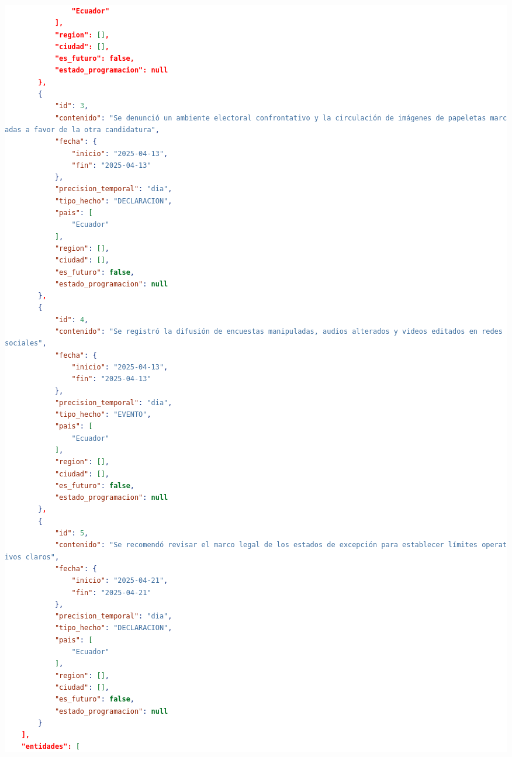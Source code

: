 ```json
                "Ecuador"
            ],
            "region": [],
            "ciudad": [],
            "es_futuro": false,
            "estado_programacion": null
        },
        {
            "id": 3,
            "contenido": "Se denunció un ambiente electoral confrontativo y la circulación de imágenes de papeletas marcadas a favor de la otra candidatura",
            "fecha": {
                "inicio": "2025-04-13",
                "fin": "2025-04-13"
            },
            "precision_temporal": "dia",
            "tipo_hecho": "DECLARACION",
            "pais": [
                "Ecuador"
            ],
            "region": [],
            "ciudad": [],
            "es_futuro": false,
            "estado_programacion": null
        },
        {
            "id": 4,
            "contenido": "Se registró la difusión de encuestas manipuladas, audios alterados y videos editados en redes sociales",
            "fecha": {
                "inicio": "2025-04-13",
                "fin": "2025-04-13"
            },
            "precision_temporal": "dia",
            "tipo_hecho": "EVENTO",
            "pais": [
                "Ecuador"
            ],
            "region": [],
            "ciudad": [],
            "es_futuro": false,
            "estado_programacion": null
        },
        {
            "id": 5,
            "contenido": "Se recomendó revisar el marco legal de los estados de excepción para establecer límites operativos claros",
            "fecha": {
                "inicio": "2025-04-21",
                "fin": "2025-04-21"
            },
            "precision_temporal": "dia",
            "tipo_hecho": "DECLARACION",
            "pais": [
                "Ecuador"
            ],
            "region": [],
            "ciudad": [],
            "es_futuro": false,
            "estado_programacion": null
        }
    ],
    "entidades": [
```